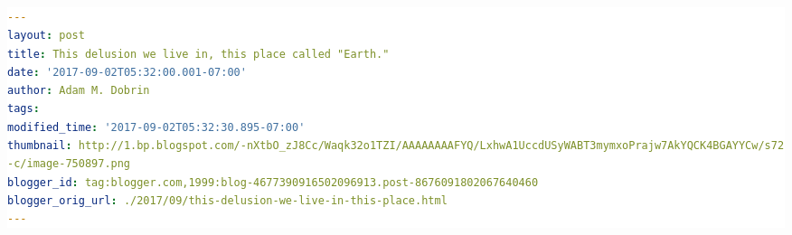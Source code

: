 ```yaml
---
layout: post
title: This delusion we live in, this place called "Earth."
date: '2017-09-02T05:32:00.001-07:00'
author: Adam M. Dobrin
tags: 
modified_time: '2017-09-02T05:32:30.895-07:00'
thumbnail: http://1.bp.blogspot.com/-nXtbO_zJ8Cc/Waqk32o1TZI/AAAAAAAAFYQ/LxhwA1UccdUSyWABT3mymxoPrajw7AkYQCK4BGAYYCw/s72-c/image-750897.png
blogger_id: tag:blogger.com,1999:blog-4677390916502096913.post-8676091802067640460
blogger_orig_url: ./2017/09/this-delusion-we-live-in-this-place.html
---
```

